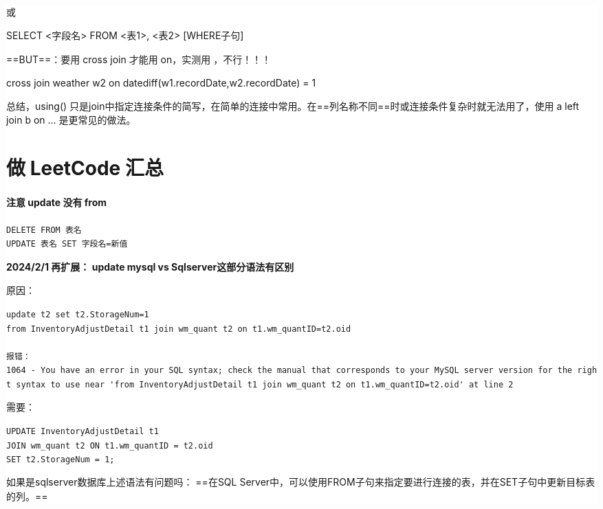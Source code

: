 或

SELECT <字段名> FROM <表1>, <表2> [WHERE子句] 

==BUT==：要用 cross join 才能用 on，实测用 ，不行！！！

cross join weather w2 on datediff(w1.recordDate,w2.recordDate) = 1







总结，using() 只是join中指定连接条件的简写，在简单的连接中常用。在==列名称不同==时或连接条件复杂时就无法用了，使用 a left join b on ... 是更常见的做法。













# 做 LeetCode 汇总

#### 注意 update 没有 from

```mysql
DELETE FROM 表名
UPDATE 表名 SET 字段名=新值
```

**2024/2/1 再扩展： update mysql vs Sqlserver这部分语法有区别**

原因：

```
update t2 set t2.StorageNum=1
from InventoryAdjustDetail t1 join wm_quant t2 on t1.wm_quantID=t2.oid

报错：
1064 - You have an error in your SQL syntax; check the manual that corresponds to your MySQL server version for the right syntax to use near 'from InventoryAdjustDetail t1 join wm_quant t2 on t1.wm_quantID=t2.oid' at line 2
```

需要：

```
UPDATE InventoryAdjustDetail t1
JOIN wm_quant t2 ON t1.wm_quantID = t2.oid
SET t2.StorageNum = 1;
```

如果是sqlserver数据库上述语法有问题吗： ==在SQL Server中，可以使用FROM子句来指定要进行连接的表，并在SET子句中更新目标表的列。==






